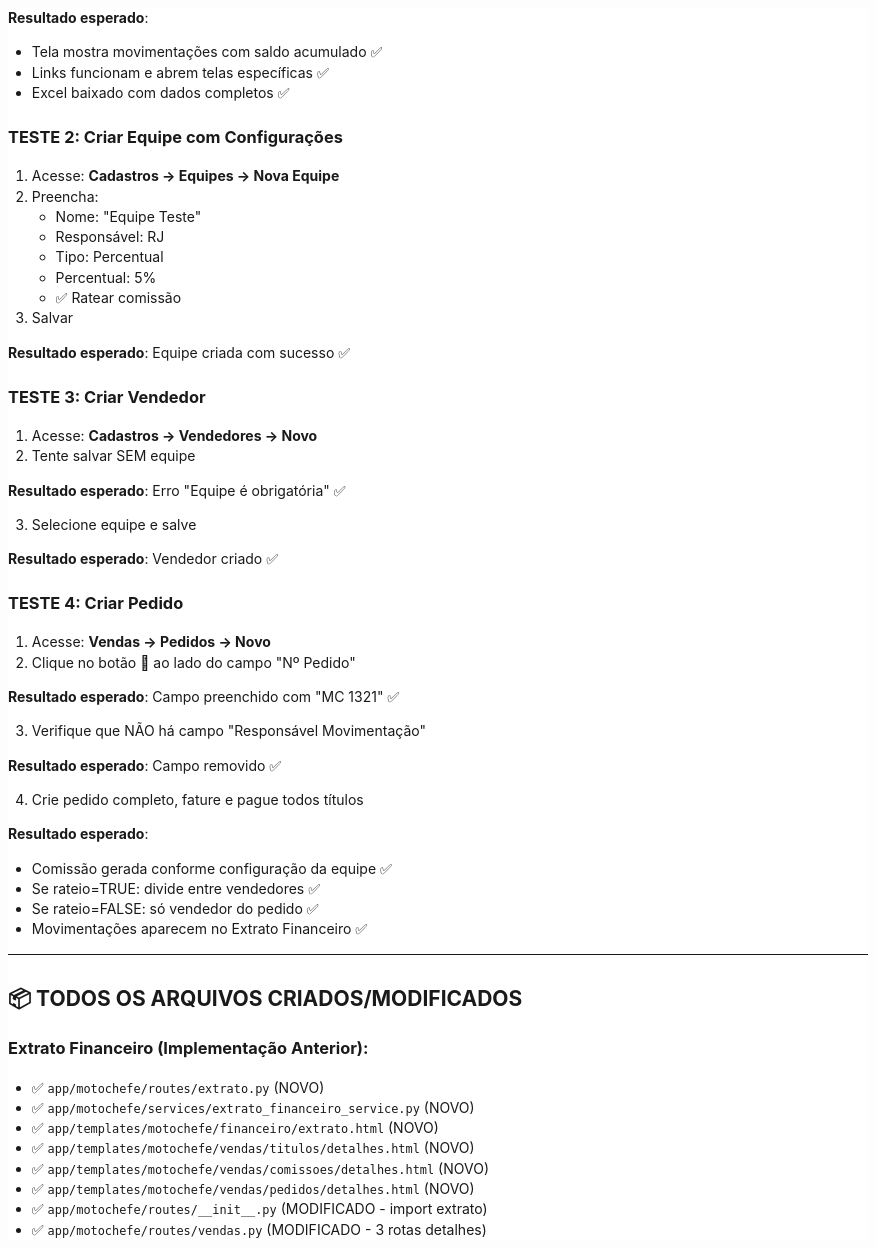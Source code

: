 **Resultado esperado**:
- Tela mostra movimentações com saldo acumulado ✅
- Links funcionam e abrem telas específicas ✅
- Excel baixado com dados completos ✅

### **TESTE 2: Criar Equipe com Configurações**

1. Acesse: **Cadastros → Equipes → Nova Equipe**
2. Preencha:
   - Nome: "Equipe Teste"
   - Responsável: RJ
   - Tipo: Percentual
   - Percentual: 5%
   - ✅ Ratear comissão
3. Salvar

**Resultado esperado**: Equipe criada com sucesso ✅

### **TESTE 3: Criar Vendedor**

1. Acesse: **Cadastros → Vendedores → Novo**
2. Tente salvar SEM equipe

**Resultado esperado**: Erro "Equipe é obrigatória" ✅

3. Selecione equipe e salve

**Resultado esperado**: Vendedor criado ✅

### **TESTE 4: Criar Pedido**

1. Acesse: **Vendas → Pedidos → Novo**
2. Clique no botão 🔄 ao lado do campo "Nº Pedido"

**Resultado esperado**: Campo preenchido com "MC 1321" ✅

3. Verifique que NÃO há campo "Responsável Movimentação"

**Resultado esperado**: Campo removido ✅

4. Crie pedido completo, fature e pague todos títulos

**Resultado esperado**:
- Comissão gerada conforme configuração da equipe ✅
- Se rateio=TRUE: divide entre vendedores ✅
- Se rateio=FALSE: só vendedor do pedido ✅
- Movimentações aparecem no Extrato Financeiro ✅

---

## 📦 TODOS OS ARQUIVOS CRIADOS/MODIFICADOS

### **Extrato Financeiro (Implementação Anterior):**
- ✅ `app/motochefe/routes/extrato.py` (NOVO)
- ✅ `app/motochefe/services/extrato_financeiro_service.py` (NOVO)
- ✅ `app/templates/motochefe/financeiro/extrato.html` (NOVO)
- ✅ `app/templates/motochefe/vendas/titulos/detalhes.html` (NOVO)
- ✅ `app/templates/motochefe/vendas/comissoes/detalhes.html` (NOVO)
- ✅ `app/templates/motochefe/vendas/pedidos/detalhes.html` (NOVO)
- ✅ `app/motochefe/routes/__init__.py` (MODIFICADO - import extrato)
- ✅ `app/motochefe/routes/vendas.py` (MODIFICADO - 3 rotas detalhes)
